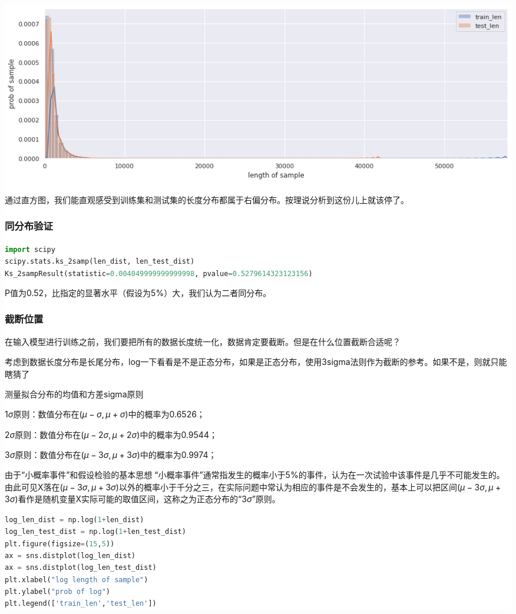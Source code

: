 ![](【竞赛打卡】零基础入门NLP之新闻文本分类之数据读取与分析/3.png)

通过直方图，我们能直观感受到训练集和测试集的长度分布都属于右偏分布。按理说分析到这份儿上就该停了。

### 同分布验证

```python
import scipy
scipy.stats.ks_2samp(len_dist, len_test_dist)
Ks_2sampResult(statistic=0.004049999999999998, pvalue=0.5279614323123156)
```

P值为0.52，比指定的显著水平（假设为5%）大，我们认为二者同分布。

### 截断位置

在输入模型进行训练之前，我们要把所有的数据长度统一化，数据肯定要截断。但是在什么位置截断合适呢？

考虑到数据长度分布是长尾分布，log一下看看是不是正态分布，如果是正态分布，使用3sigma法则作为截断的参考。如果不是，则就只能瞎猜了

测量拟合分布的均值和方差sigma原则

$1\sigma$原则：数值分布在$(\mu-\sigma,\mu+\sigma)$中的概率为0.6526；

$2\sigma$原则：数值分布在$(\mu-2\sigma,\mu+2\sigma)$中的概率为0.9544；

$3\sigma$原则：数值分布在$(\mu-3\sigma,\mu+3\sigma)$中的概率为0.9974；

由于“小概率事件”和假设检验的基本思想 “小概率事件”通常指发生的概率小于5%的事件，认为在一次试验中该事件是几乎不可能发生的。由此可见X落在$(\mu-3\sigma,\mu+3\sigma)$以外的概率小于千分之三，在实际问题中常认为相应的事件是不会发生的，基本上可以把区间$(\mu-3\sigma,\mu+3\sigma)$看作是随机变量X实际可能的取值区间，这称之为正态分布的“$3\sigma$”原则。
```python
log_len_dist = np.log(1+len_dist)
log_len_test_dist = np.log(1+len_test_dist)
plt.figure(figsize=(15,5))
ax = sns.distplot(log_len_dist)
ax = sns.distplot(log_len_test_dist)
plt.xlabel("log length of sample")
plt.ylabel("prob of log")
plt.legend(['train_len','test_len'])
```
